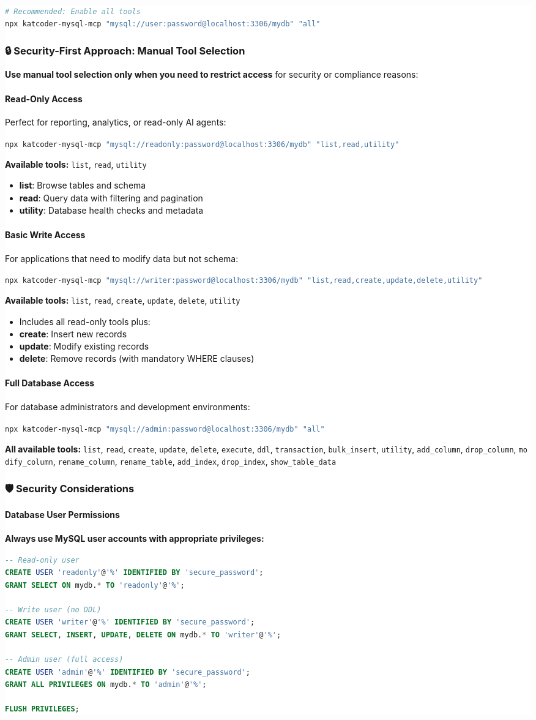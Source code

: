 ```bash
# Recommended: Enable all tools
npx katcoder-mysql-mcp "mysql://user:password@localhost:3306/mydb" "all"
```

### 🔒 Security-First Approach: Manual Tool Selection

**Use manual tool selection only when you need to restrict access** for security or compliance reasons:

#### Read-Only Access
Perfect for reporting, analytics, or read-only AI agents:
```bash
npx katcoder-mysql-mcp "mysql://readonly:password@localhost:3306/mydb" "list,read,utility"
```

**Available tools:** `list`, `read`, `utility`
- **list**: Browse tables and schema
- **read**: Query data with filtering and pagination
- **utility**: Database health checks and metadata

#### Basic Write Access
For applications that need to modify data but not schema:
```bash
npx katcoder-mysql-mcp "mysql://writer:password@localhost:3306/mydb" "list,read,create,update,delete,utility"
```

**Available tools:** `list`, `read`, `create`, `update`, `delete`, `utility`
- Includes all read-only tools plus:
- **create**: Insert new records
- **update**: Modify existing records
- **delete**: Remove records (with mandatory WHERE clauses)

#### Full Database Access
For database administrators and development environments:
```bash
npx katcoder-mysql-mcp "mysql://admin:password@localhost:3306/mydb" "all"
```

**All available tools:** `list`, `read`, `create`, `update`, `delete`, `execute`, `ddl`, `transaction`, `bulk_insert`, `utility`, `add_column`, `drop_column`, `modify_column`, `rename_column`, `rename_table`, `add_index`, `drop_index`, `show_table_data`

### 🛡️ Security Considerations

#### Database User Permissions
**Always use MySQL user accounts with appropriate privileges:**

```sql
-- Read-only user
CREATE USER 'readonly'@'%' IDENTIFIED BY 'secure_password';
GRANT SELECT ON mydb.* TO 'readonly'@'%';

-- Write user (no DDL)
CREATE USER 'writer'@'%' IDENTIFIED BY 'secure_password';
GRANT SELECT, INSERT, UPDATE, DELETE ON mydb.* TO 'writer'@'%';

-- Admin user (full access)
CREATE USER 'admin'@'%' IDENTIFIED BY 'secure_password';
GRANT ALL PRIVILEGES ON mydb.* TO 'admin'@'%';

FLUSH PRIVILEGES;
```
